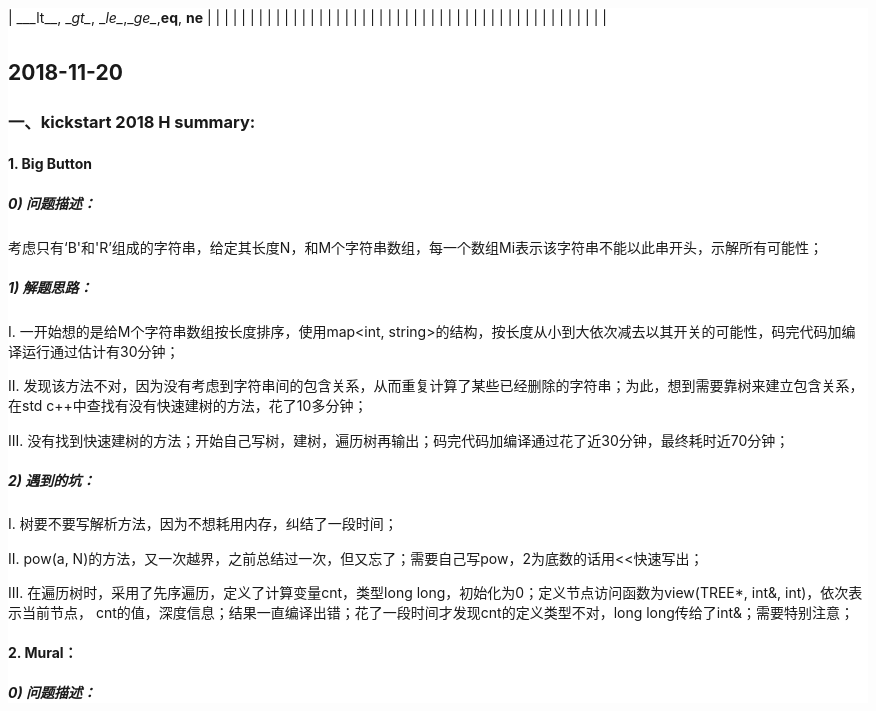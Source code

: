 | \___lt\__, \__gt\__, \__le\__,\__ge\__,__eq__, __ne__ |           |          |
|                                                       |           |          |
|                                                       |           |          |
|                                                       |           |          |
|                                                       |           |          |
|                                                       |           |          |
|                                                       |           |          |
|                                                       |           |          |
|                                                       |           |          |
|                                                       |           |          |
|                                                       |           |          |
|                                                       |           |          |





## 2018-11-20

### 一、kickstart 2018 H summary:

#### 1. Big Button

##### 0) 问题描述：

考虑只有‘B'和'R’组成的字符串，给定其长度N，和M个字符串数组，每一个数组Mi表示该字符串不能以此串开头，示解所有可能性；

##### 1) 解题思路：

I. 一开始想的是给M个字符串数组按长度排序，使用map<int, string>的结构，按长度从小到大依次减去以其开关的可能性，码完代码加编译运行通过估计有30分钟；

II. 发现该方法不对，因为没有考虑到字符串间的包含关系，从而重复计算了某些已经删除的字符串；为此，想到需要靠树来建立包含关系，在std c++中查找有没有快速建树的方法，花了10多分钟；

III. 没有找到快速建树的方法；开始自己写树，建树，遍历树再输出；码完代码加编译通过花了近30分钟，最终耗时近70分钟；

##### 2) 遇到的坑：

I. 树要不要写解析方法，因为不想耗用内存，纠结了一段时间；

II. pow(a, N)的方法，又一次越界，之前总结过一次，但又忘了；需要自己写pow，2为底数的话用<<快速写出；

III. 在遍历树时，采用了先序遍历，定义了计算变量cnt，类型long long，初始化为0；定义节点访问函数为view(TREE*, int&, int)，依次表示当前节点， cnt的值，深度信息；结果一直编译出错；花了一段时间才发现cnt的定义类型不对，long long传给了int&；需要特别注意；

#### 2.  Mural：

##### 0) 问题描述：

